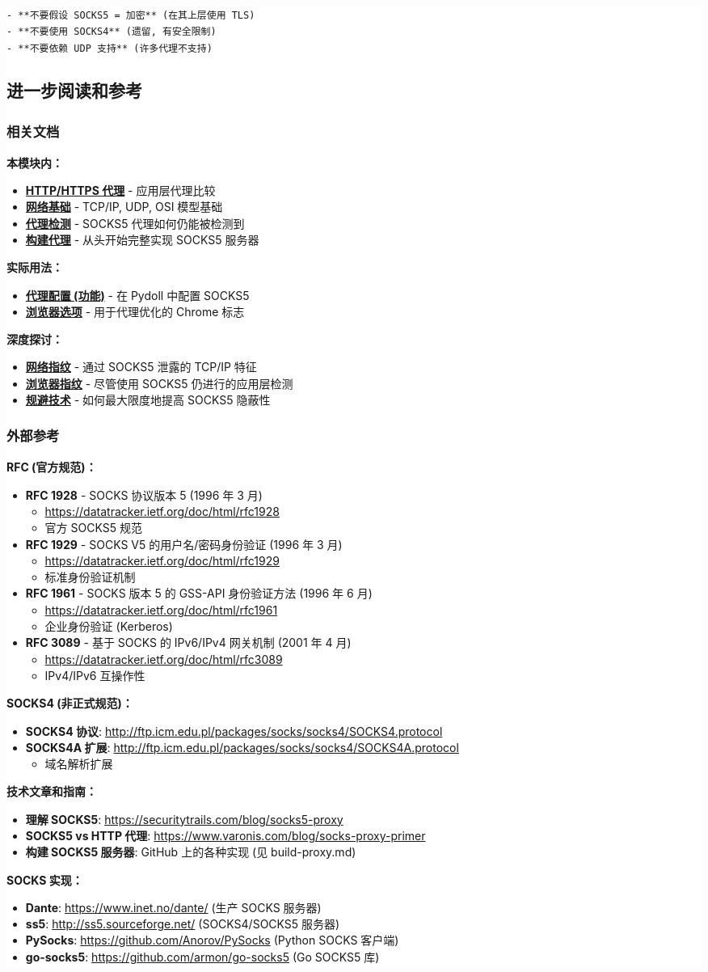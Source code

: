     - **不要假设 SOCKS5 = 加密** (在其上层使用 TLS)
    - **不要使用 SOCKS4** (遗留, 有安全限制)
    - **不要依赖 UDP 支持** (许多代理不支持)

## 进一步阅读和参考

### 相关文档

**本模块内：**
- **[HTTP/HTTPS 代理](./http-proxies.md)** - 应用层代理比较
- **[网络基础](./network-fundamentals.md)** - TCP/IP, UDP, OSI 模型基础
- **[代理检测](./proxy-detection.md)** - SOCKS5 代理如何仍能被检测到
- **[构建代理](./build-proxy.md)** - 从头开始完整实现 SOCKS5 服务器

**实际用法：**
- **[代理配置 (功能)](../../features/configuration/proxy.md)** - 在 Pydoll 中配置 SOCKS5
- **[浏览器选项](../../features/configuration/browser-options.md)** - 用于代理优化的 Chrome 标志

**深度探讨：**
- **[网络指纹](../fingerprinting/network-fingerprinting.md)** - 通过 SOCKS5 泄露的 TCP/IP 特征
- **[浏览器指纹](../fingerprinting/browser-fingerprinting.md)** - 尽管使用 SOCKS5 仍进行的应用层检测
- **[规避技术](../fingerprinting/evasion-techniques.md)** - 如何最大限度地提高 SOCKS5 隐蔽性

### 外部参考

**RFC (官方规范)：**

- **RFC 1928** - SOCKS 协议版本 5 (1996 年 3 月)
  - https://datatracker.ietf.org/doc/html/rfc1928
  - 官方 SOCKS5 规范
- **RFC 1929** - SOCKS V5 的用户名/密码身份验证 (1996 年 3 月)
  - https://datatracker.ietf.org/doc/html/rfc1929
  - 标准身份验证机制
- **RFC 1961** - SOCKS 版本 5 的 GSS-API 身份验证方法 (1996 年 6 月)
  - https://datatracker.ietf.org/doc/html/rfc1961
  - 企业身份验证 (Kerberos)
- **RFC 3089** - 基于 SOCKS 的 IPv6/IPv4 网关机制 (2001 年 4 月)
  - https://datatracker.ietf.org/doc/html/rfc3089
  - IPv4/IPv6 互操作性

**SOCKS4 (非正式规范)：**

- **SOCKS4 协议**: http://ftp.icm.edu.pl/packages/socks/socks4/SOCKS4.protocol
- **SOCKS4A 扩展**: http://ftp.icm.edu.pl/packages/socks/socks4/SOCKS4A.protocol
  - 域名解析扩展

**技术文章和指南：**

- **理解 SOCKS5**: https://securitytrails.com/blog/socks5-proxy
- **SOCKS5 vs HTTP 代理**: https://www.varonis.com/blog/socks-proxy-primer
- **构建 SOCKS5 服务器**: GitHub 上的各种实现 (见 build-proxy.md)

**SOCKS 实现：**

- **Dante**: https://www.inet.no/dante/ (生产 SOCKS 服务器)
- **ss5**: http://ss5.sourceforge.net/ (SOCKS4/SOCKS5 服务器)
- **PySocks**: https://github.com/Anorov/PySocks (Python SOCKS 客户端)
- **go-socks5**: https://github.com/armon/go-socks5 (Go SOCKS5 库)

